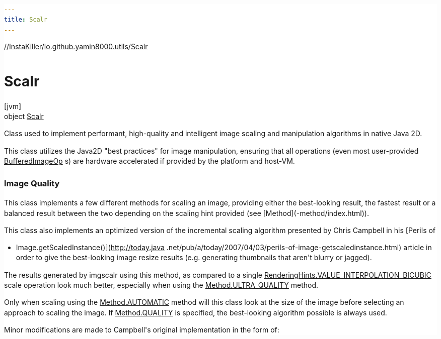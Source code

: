 ```yaml
---
title: Scalr
---
```

//[InstaKiller](../../../index.html)/[io.github.yamin8000.utils](../index.html)/[Scalr](index.html)



# Scalr



[jvm]\
object [Scalr](index.html)

Class used to implement performant, high-quality and intelligent image scaling and manipulation algorithms in native Java 2D.



This class utilizes the Java2D "best practices" for image manipulation, ensuring that all operations (even most user-provided [BufferedImageOp](https://docs.oracle.com/javase/8/docs/api/java/awt/image/BufferedImageOp.html) s) are hardware accelerated if provided by the platform and host-VM.



<h3>Image Quality</h3> This class implements a few different methods for scaling an image, providing either the best-looking result, the fastest result or a balanced result between the two depending on the scaling hint provided (see [Method](-method/index.html)).



This class also implements an optimized version of the incremental scaling algorithm presented by Chris Campbell in his [Perils of



- 
   Image.getScaledInstance()](http://today.java   .net/pub/a/today/2007/04/03/perils-of-image-getscaledinstance.html) article in order to give the best-looking image resize results (e.g. generating thumbnails that aren't blurry or jagged).




The results generated by imgscalr using this method, as compared to a single [RenderingHints.VALUE_INTERPOLATION_BICUBIC](https://docs.oracle.com/javase/8/docs/api/java/awt/RenderingHints.html#VALUE_INTERPOLATION_BICUBIC--) scale operation look much better, especially when using the [Method.ULTRA_QUALITY](-method/-u-l-t-r-a_-q-u-a-l-i-t-y/index.html) method.



Only when scaling using the [Method.AUTOMATIC](-method/-a-u-t-o-m-a-t-i-c/index.html) method will this class look at the size of the image before selecting an approach to scaling the image. If [Method.QUALITY](-method/-q-u-a-l-i-t-y/index.html) is specified, the best-looking algorithm possible is always used.



Minor modifications are made to Campbell's original implementation in the form of:


